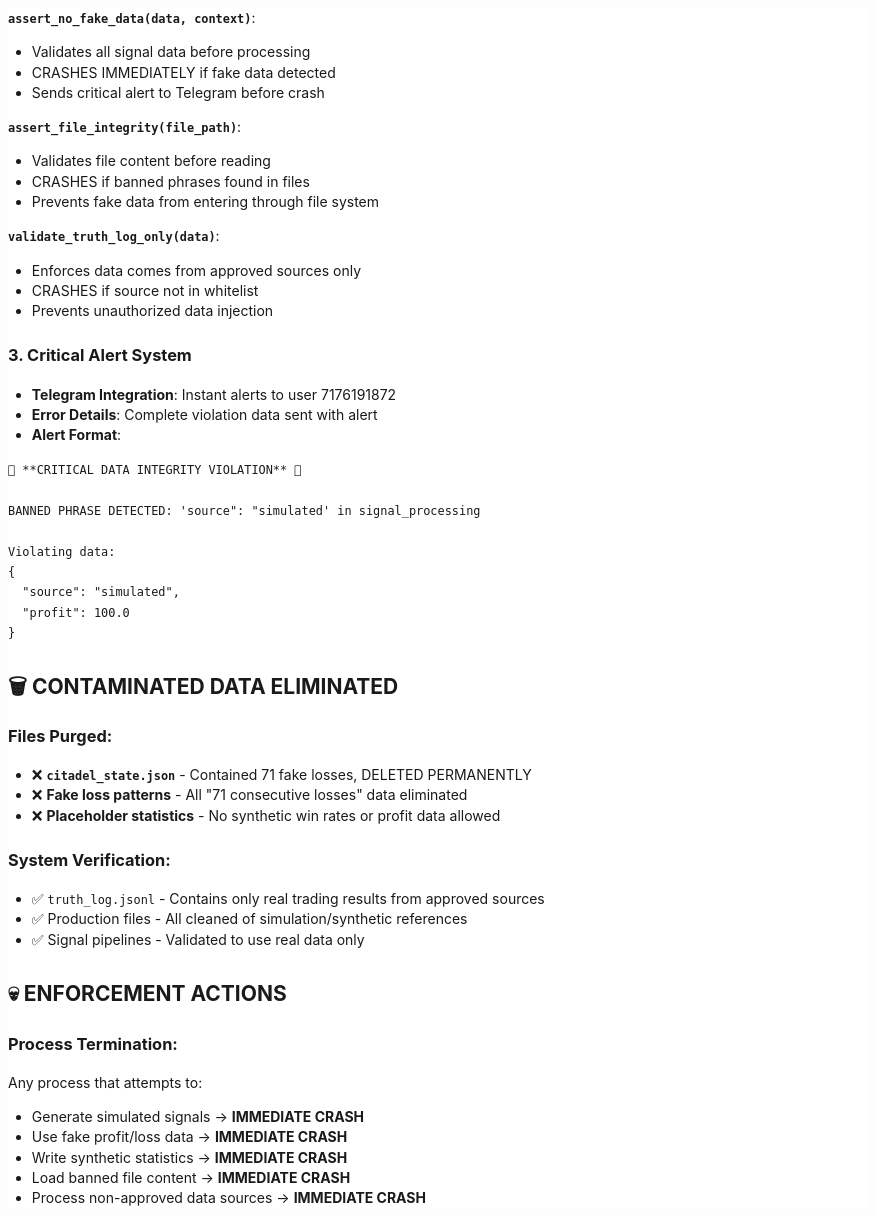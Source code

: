 **`assert_no_fake_data(data, context)`**:
- Validates all signal data before processing
- CRASHES IMMEDIATELY if fake data detected
- Sends critical alert to Telegram before crash

**`assert_file_integrity(file_path)`**:
- Validates file content before reading
- CRASHES if banned phrases found in files
- Prevents fake data from entering through file system

**`validate_truth_log_only(data)`**:
- Enforces data comes from approved sources only
- CRASHES if source not in whitelist
- Prevents unauthorized data injection

### **3. Critical Alert System**
- **Telegram Integration**: Instant alerts to user 7176191872
- **Error Details**: Complete violation data sent with alert
- **Alert Format**: 
```
🚨 **CRITICAL DATA INTEGRITY VIOLATION** 🚨

BANNED PHRASE DETECTED: 'source": "simulated' in signal_processing

Violating data:
{
  "source": "simulated",
  "profit": 100.0
}
```

## 🗑️ CONTAMINATED DATA ELIMINATED

### **Files Purged**:
- ❌ **`citadel_state.json`** - Contained 71 fake losses, DELETED PERMANENTLY
- ❌ **Fake loss patterns** - All "71 consecutive losses" data eliminated
- ❌ **Placeholder statistics** - No synthetic win rates or profit data allowed

### **System Verification**:
- ✅ `truth_log.jsonl` - Contains only real trading results from approved sources
- ✅ Production files - All cleaned of simulation/synthetic references
- ✅ Signal pipelines - Validated to use real data only

## 💀 ENFORCEMENT ACTIONS

### **Process Termination**:
Any process that attempts to:
- Generate simulated signals → **IMMEDIATE CRASH**
- Use fake profit/loss data → **IMMEDIATE CRASH** 
- Write synthetic statistics → **IMMEDIATE CRASH**
- Load banned file content → **IMMEDIATE CRASH**
- Process non-approved data sources → **IMMEDIATE CRASH**
